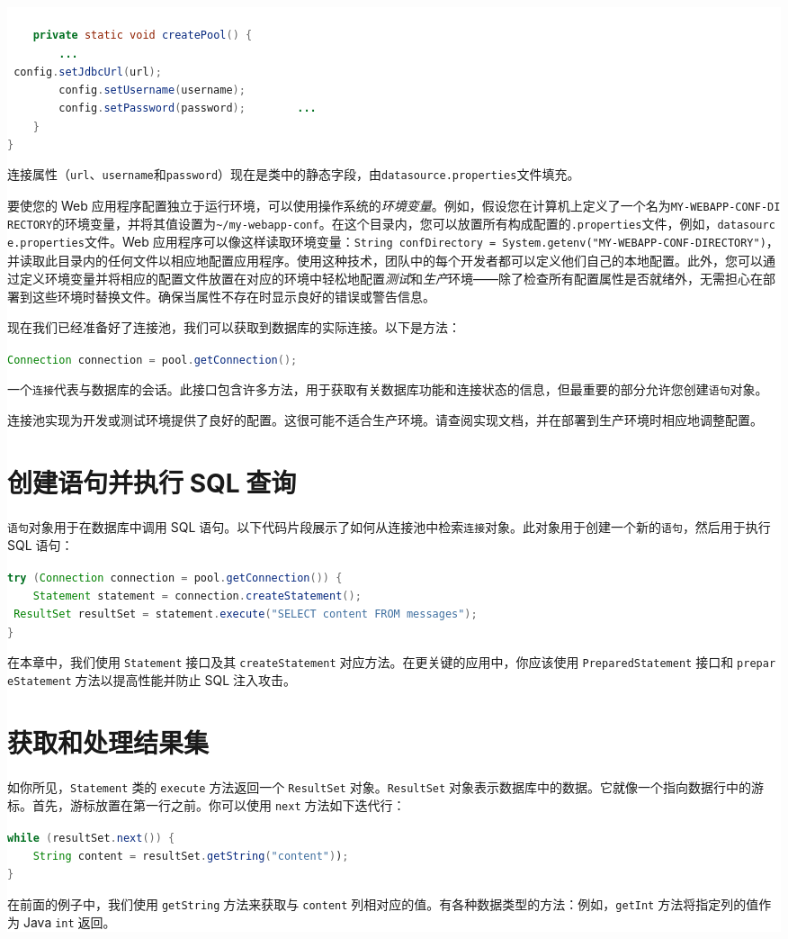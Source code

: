 ```java

    private static void createPool() {
        ...
 config.setJdbcUrl(url);
        config.setUsername(username);
        config.setPassword(password);        ...
    }
}
```

连接属性（`url`、`username`和`password`）现在是类中的静态字段，由`datasource.properties`文件填充。

要使您的 Web 应用程序配置独立于运行环境，可以使用操作系统的*环境变量*。例如，假设您在计算机上定义了一个名为`MY-WEBAPP-CONF-DIRECTORY`的环境变量，并将其值设置为`~/my-webapp-conf`。在这个目录内，您可以放置所有构成配置的`.properties`文件，例如，`datasource.properties`文件。Web 应用程序可以像这样读取环境变量：`String confDirectory = System.getenv("MY-WEBAPP-CONF-DIRECTORY")`，并读取此目录内的任何文件以相应地配置应用程序。使用这种技术，团队中的每个开发者都可以定义他们自己的本地配置。此外，您可以通过定义环境变量并将相应的配置文件放置在对应的环境中轻松地配置*测试*和*生产*环境——除了检查所有配置属性是否就绪外，无需担心在部署到这些环境时替换文件。确保当属性不存在时显示良好的错误或警告信息。

现在我们已经准备好了连接池，我们可以获取到数据库的实际连接。以下是方法：

```java
Connection connection = pool.getConnection();
```

一个`连接`代表与数据库的会话。此接口包含许多方法，用于获取有关数据库功能和连接状态的信息，但最重要的部分允许您创建`语句`对象。

连接池实现为开发或测试环境提供了良好的配置。这很可能不适合生产环境。请查阅实现文档，并在部署到生产环境时相应地调整配置。

# 创建语句并执行 SQL 查询

`语句`对象用于在数据库中调用 SQL 语句。以下代码片段展示了如何从连接池中检索`连接`对象。此对象用于创建一个新的`语句`，然后用于执行 SQL 语句：

```java
try (Connection connection = pool.getConnection()) {
    Statement statement = connection.createStatement();
 ResultSet resultSet = statement.execute("SELECT content FROM messages");
}
```

在本章中，我们使用 `Statement` 接口及其 `createStatement` 对应方法。在更关键的应用中，你应该使用 `PreparedStatement` 接口和 `prepareStatement` 方法以提高性能并防止 SQL 注入攻击。

# 获取和处理结果集

如你所见，`Statement` 类的 `execute` 方法返回一个 `ResultSet` 对象。`ResultSet` 对象表示数据库中的数据。它就像一个指向数据行中的游标。首先，游标放置在第一行之前。你可以使用 `next` 方法如下迭代行：

```java
while (resultSet.next()) {
    String content = resultSet.getString("content"));
}
```

在前面的例子中，我们使用 `getString` 方法来获取与 `content` 列相对应的值。有各种数据类型的方法：例如，`getInt` 方法将指定列的值作为 Java `int` 返回。
